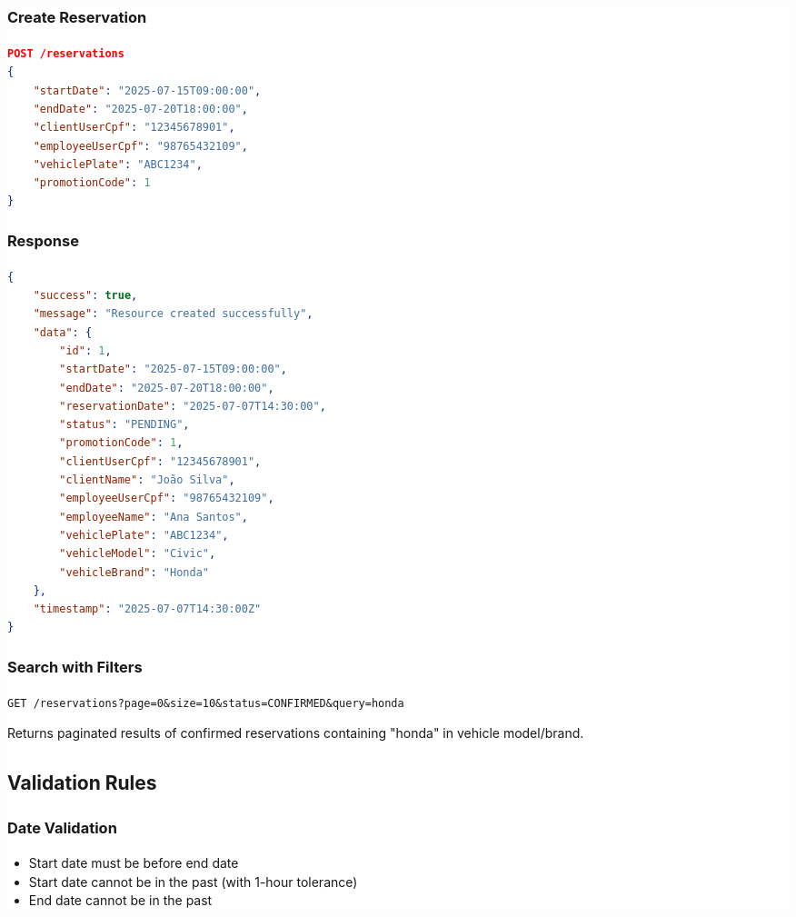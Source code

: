 ### Create Reservation
```json
POST /reservations
{
    "startDate": "2025-07-15T09:00:00",
    "endDate": "2025-07-20T18:00:00",
    "clientUserCpf": "12345678901",
    "employeeUserCpf": "98765432109",
    "vehiclePlate": "ABC1234",
    "promotionCode": 1
}
```

### Response
```json
{
    "success": true,
    "message": "Resource created successfully",
    "data": {
        "id": 1,
        "startDate": "2025-07-15T09:00:00",
        "endDate": "2025-07-20T18:00:00",
        "reservationDate": "2025-07-07T14:30:00",
        "status": "PENDING",
        "promotionCode": 1,
        "clientUserCpf": "12345678901",
        "clientName": "João Silva",
        "employeeUserCpf": "98765432109",
        "employeeName": "Ana Santos",
        "vehiclePlate": "ABC1234",
        "vehicleModel": "Civic",
        "vehicleBrand": "Honda"
    },
    "timestamp": "2025-07-07T14:30:00Z"
}
```

### Search with Filters
```
GET /reservations?page=0&size=10&status=CONFIRMED&query=honda
```

Returns paginated results of confirmed reservations containing "honda" in vehicle model/brand.

## Validation Rules

### Date Validation
- Start date must be before end date
- Start date cannot be in the past (with 1-hour tolerance)
- End date cannot be in the past
